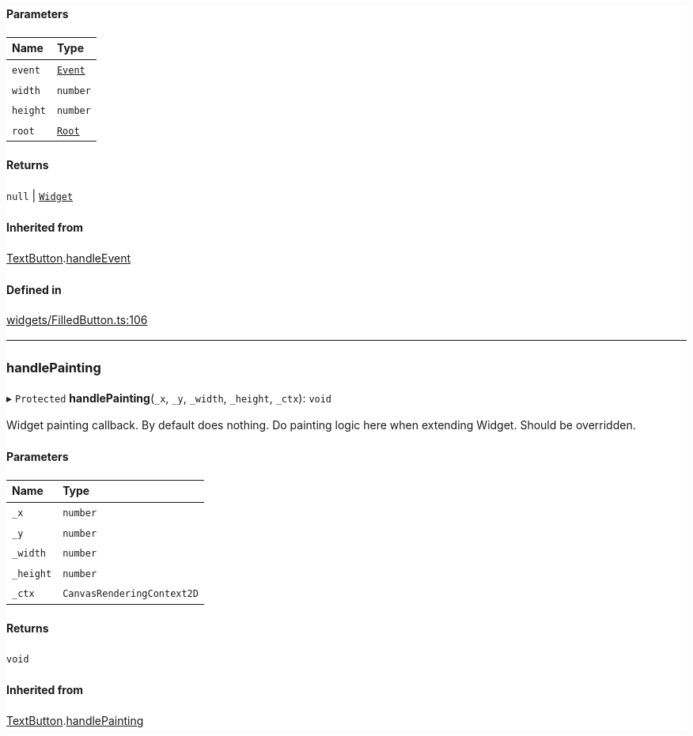 #### Parameters

| Name | Type |
| :------ | :------ |
| `event` | [`Event`](event.md) |
| `width` | `number` |
| `height` | `number` |
| `root` | [`Root`](root.md) |

#### Returns

``null`` \| [`Widget`](widget.md)

#### Inherited from

[TextButton](textbutton.md).[handleEvent](textbutton.md#handleevent)

#### Defined in

[widgets/FilledButton.ts:106](https://github.com/playkostudios/canvas-ui/blob/d57dd85/src/widgets/FilledButton.ts#L106)

___

### handlePainting

▸ `Protected` **handlePainting**(`_x`, `_y`, `_width`, `_height`, `_ctx`): `void`

Widget painting callback. By default does nothing. Do painting logic here
when extending Widget. Should be overridden.

#### Parameters

| Name | Type |
| :------ | :------ |
| `_x` | `number` |
| `_y` | `number` |
| `_width` | `number` |
| `_height` | `number` |
| `_ctx` | `CanvasRenderingContext2D` |

#### Returns

`void`

#### Inherited from

[TextButton](textbutton.md).[handlePainting](textbutton.md#handlepainting)
